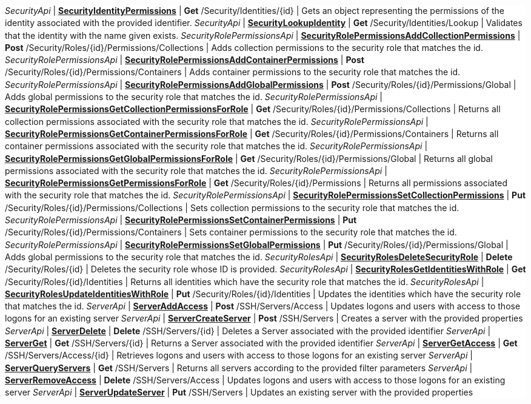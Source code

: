 *SecurityApi* | [**SecurityIdentityPermissions**](docs/SecurityApi.md#securityidentitypermissions) | **Get** /Security/Identities/{id} | Gets an object representing the permissions of the identity associated with the provided identifier.
*SecurityApi* | [**SecurityLookupIdentity**](docs/SecurityApi.md#securitylookupidentity) | **Get** /Security/Identities/Lookup | Validates that the identity with the name given exists.
*SecurityRolePermissionsApi* | [**SecurityRolePermissionsAddCollectionPermissions**](docs/SecurityRolePermissionsApi.md#securityrolepermissionsaddcollectionpermissions) | **Post** /Security/Roles/{id}/Permissions/Collections | Adds collection permissions to the security role that matches the id.
*SecurityRolePermissionsApi* | [**SecurityRolePermissionsAddContainerPermissions**](docs/SecurityRolePermissionsApi.md#securityrolepermissionsaddcontainerpermissions) | **Post** /Security/Roles/{id}/Permissions/Containers | Adds container permissions to the security role that matches the id.
*SecurityRolePermissionsApi* | [**SecurityRolePermissionsAddGlobalPermissions**](docs/SecurityRolePermissionsApi.md#securityrolepermissionsaddglobalpermissions) | **Post** /Security/Roles/{id}/Permissions/Global | Adds global permissions to the security role that matches the id.
*SecurityRolePermissionsApi* | [**SecurityRolePermissionsGetCollectionPermissionsForRole**](docs/SecurityRolePermissionsApi.md#securityrolepermissionsgetcollectionpermissionsforrole) | **Get** /Security/Roles/{id}/Permissions/Collections | Returns all collection permissions associated with the security role that matches the id.
*SecurityRolePermissionsApi* | [**SecurityRolePermissionsGetContainerPermissionsForRole**](docs/SecurityRolePermissionsApi.md#securityrolepermissionsgetcontainerpermissionsforrole) | **Get** /Security/Roles/{id}/Permissions/Containers | Returns all container permissions associated with the security role that matches the id.
*SecurityRolePermissionsApi* | [**SecurityRolePermissionsGetGlobalPermissionsForRole**](docs/SecurityRolePermissionsApi.md#securityrolepermissionsgetglobalpermissionsforrole) | **Get** /Security/Roles/{id}/Permissions/Global | Returns all global permissions associated with the security role that matches the id.
*SecurityRolePermissionsApi* | [**SecurityRolePermissionsGetPermissionsForRole**](docs/SecurityRolePermissionsApi.md#securityrolepermissionsgetpermissionsforrole) | **Get** /Security/Roles/{id}/Permissions | Returns all permissions associated with the security role that matches the id.
*SecurityRolePermissionsApi* | [**SecurityRolePermissionsSetCollectionPermissions**](docs/SecurityRolePermissionsApi.md#securityrolepermissionssetcollectionpermissions) | **Put** /Security/Roles/{id}/Permissions/Collections | Sets collection permissions to the security role that matches the id.
*SecurityRolePermissionsApi* | [**SecurityRolePermissionsSetContainerPermissions**](docs/SecurityRolePermissionsApi.md#securityrolepermissionssetcontainerpermissions) | **Put** /Security/Roles/{id}/Permissions/Containers | Sets container permissions to the security role that matches the id.
*SecurityRolePermissionsApi* | [**SecurityRolePermissionsSetGlobalPermissions**](docs/SecurityRolePermissionsApi.md#securityrolepermissionssetglobalpermissions) | **Put** /Security/Roles/{id}/Permissions/Global | Adds global permissions to the security role that matches the id.
*SecurityRolesApi* | [**SecurityRolesDeleteSecurityRole**](docs/SecurityRolesApi.md#securityrolesdeletesecurityrole) | **Delete** /Security/Roles/{id} | Deletes the security role whose ID is provided.
*SecurityRolesApi* | [**SecurityRolesGetIdentitiesWithRole**](docs/SecurityRolesApi.md#securityrolesgetidentitieswithrole) | **Get** /Security/Roles/{id}/Identities | Returns all identities which have the security role that matches the id.
*SecurityRolesApi* | [**SecurityRolesUpdateIdentitiesWithRole**](docs/SecurityRolesApi.md#securityrolesupdateidentitieswithrole) | **Put** /Security/Roles/{id}/Identities | Updates the identities which have the security role that matches the id.
*ServerApi* | [**ServerAddAccess**](docs/ServerApi.md#serveraddaccess) | **Post** /SSH/Servers/Access | Updates logons and users with access to those logons for an existing server
*ServerApi* | [**ServerCreateServer**](docs/ServerApi.md#servercreateserver) | **Post** /SSH/Servers | Creates a server with the provided properties
*ServerApi* | [**ServerDelete**](docs/ServerApi.md#serverdelete) | **Delete** /SSH/Servers/{id} | Deletes a Server associated with the provided identifier
*ServerApi* | [**ServerGet**](docs/ServerApi.md#serverget) | **Get** /SSH/Servers/{id} | Returns a Server associated with the provided identifier
*ServerApi* | [**ServerGetAccess**](docs/ServerApi.md#servergetaccess) | **Get** /SSH/Servers/Access/{id} | Retrieves logons and users with access to those logons for an existing server
*ServerApi* | [**ServerQueryServers**](docs/ServerApi.md#serverqueryservers) | **Get** /SSH/Servers | Returns all servers according to the provided filter parameters
*ServerApi* | [**ServerRemoveAccess**](docs/ServerApi.md#serverremoveaccess) | **Delete** /SSH/Servers/Access | Updates logons and users with access to those logons for an existing server
*ServerApi* | [**ServerUpdateServer**](docs/ServerApi.md#serverupdateserver) | **Put** /SSH/Servers | Updates an existing server with the provided properties